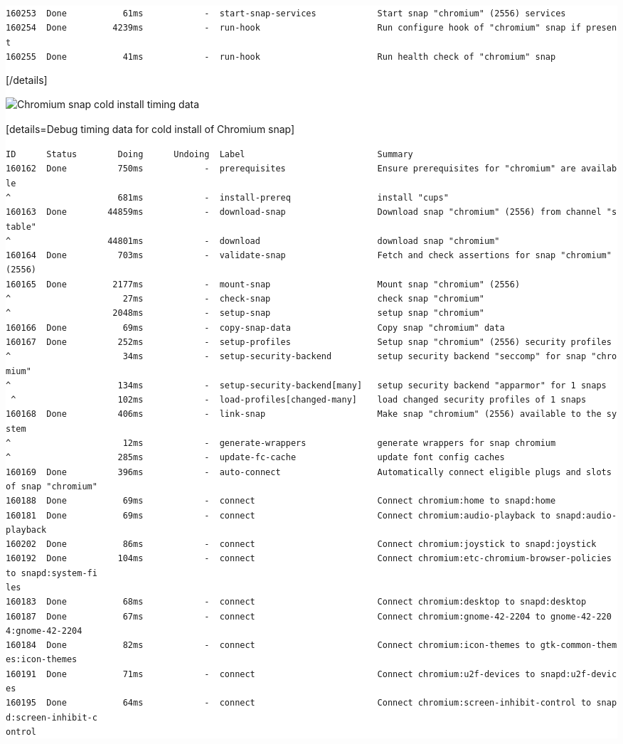 ```pre
160253  Done           61ms            -  start-snap-services            Start snap "chromium" (2556) services
160254  Done         4239ms            -  run-hook                       Run configure hook of "chromium" snap if present
160255  Done           41ms            -  run-hook                       Run health check of "chromium" snap
```
[/details]

![Chromium snap cold install timing data](https://assets.ubuntu.com/v1/49e70e0e-chromium-cold-install-pie.png)

[details=Debug timing data for cold install of Chromium snap]
```pre
ID      Status        Doing      Undoing  Label                          Summary
160162  Done          750ms            -  prerequisites                  Ensure prerequisites for "chromium" are available
^                     681ms            -  install-prereq                 install "cups"
160163  Done        44859ms            -  download-snap                  Download snap "chromium" (2556) from channel "stable"
^                   44801ms            -  download                       download snap "chromium"
160164  Done          703ms            -  validate-snap                  Fetch and check assertions for snap "chromium" (2556)
160165  Done         2177ms            -  mount-snap                     Mount snap "chromium" (2556)
^                      27ms            -  check-snap                     check snap "chromium"
^                    2048ms            -  setup-snap                     setup snap "chromium"
160166  Done           69ms            -  copy-snap-data                 Copy snap "chromium" data
160167  Done          252ms            -  setup-profiles                 Setup snap "chromium" (2556) security profiles
^                      34ms            -  setup-security-backend         setup security backend "seccomp" for snap "chromium"
^                     134ms            -  setup-security-backend[many]   setup security backend "apparmor" for 1 snaps
 ^                    102ms            -  load-profiles[changed-many]    load changed security profiles of 1 snaps
160168  Done          406ms            -  link-snap                      Make snap "chromium" (2556) available to the system
^                      12ms            -  generate-wrappers              generate wrappers for snap chromium
^                     285ms            -  update-fc-cache                update font config caches
160169  Done          396ms            -  auto-connect                   Automatically connect eligible plugs and slots of snap "chromium"
160188  Done           69ms            -  connect                        Connect chromium:home to snapd:home
160181  Done           69ms            -  connect                        Connect chromium:audio-playback to snapd:audio-playback
160202  Done           86ms            -  connect                        Connect chromium:joystick to snapd:joystick
160192  Done          104ms            -  connect                        Connect chromium:etc-chromium-browser-policies to snapd:system-fi
les
160183  Done           68ms            -  connect                        Connect chromium:desktop to snapd:desktop
160187  Done           67ms            -  connect                        Connect chromium:gnome-42-2204 to gnome-42-2204:gnome-42-2204
160184  Done           82ms            -  connect                        Connect chromium:icon-themes to gtk-common-themes:icon-themes
160191  Done           71ms            -  connect                        Connect chromium:u2f-devices to snapd:u2f-devices
160195  Done           64ms            -  connect                        Connect chromium:screen-inhibit-control to snapd:screen-inhibit-c
ontrol
```